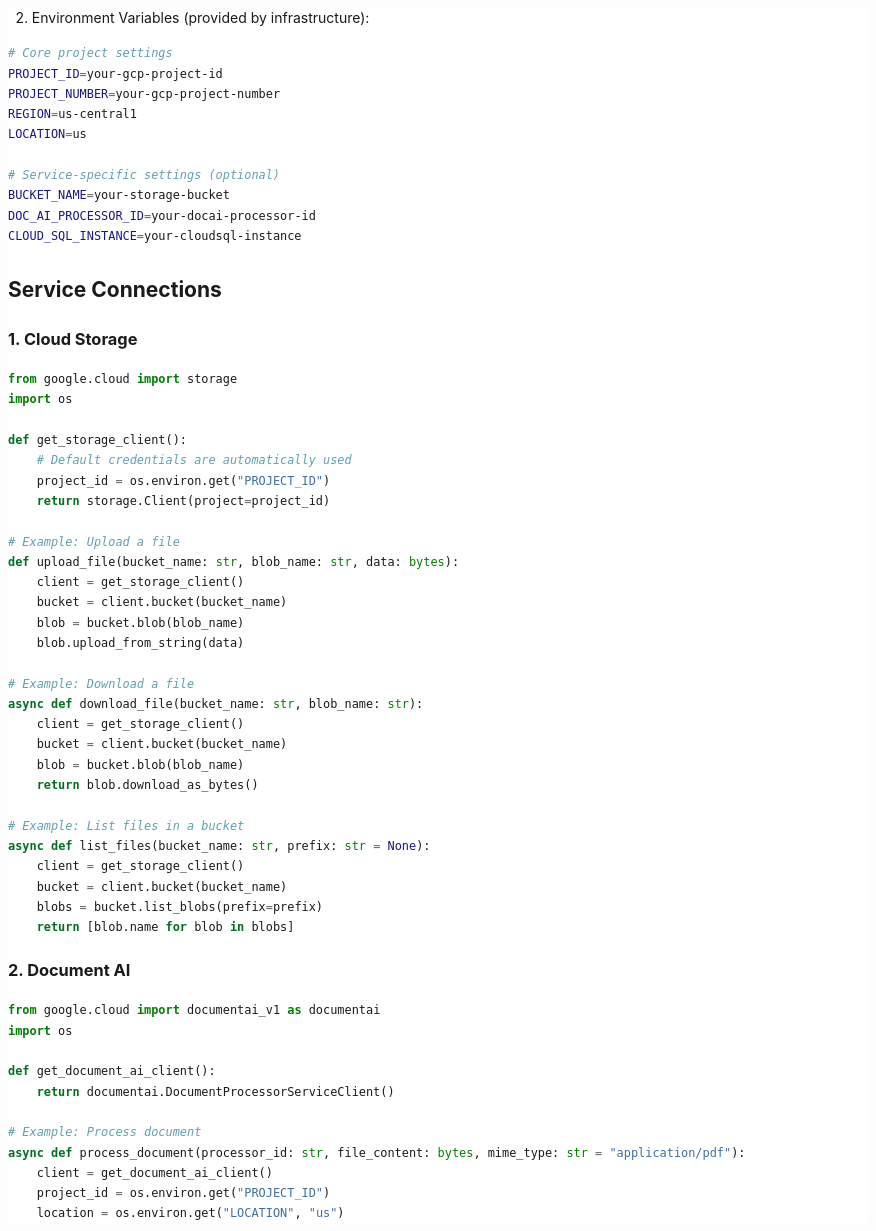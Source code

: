 2. Environment Variables (provided by infrastructure):
```bash
# Core project settings
PROJECT_ID=your-gcp-project-id
PROJECT_NUMBER=your-gcp-project-number
REGION=us-central1
LOCATION=us

# Service-specific settings (optional)
BUCKET_NAME=your-storage-bucket
DOC_AI_PROCESSOR_ID=your-docai-processor-id
CLOUD_SQL_INSTANCE=your-cloudsql-instance
```

## Service Connections

### 1. Cloud Storage

```python
from google.cloud import storage
import os

def get_storage_client():
    # Default credentials are automatically used
    project_id = os.environ.get("PROJECT_ID")
    return storage.Client(project=project_id)

# Example: Upload a file
def upload_file(bucket_name: str, blob_name: str, data: bytes):
    client = get_storage_client()
    bucket = client.bucket(bucket_name)
    blob = bucket.blob(blob_name)
    blob.upload_from_string(data)
    
# Example: Download a file
async def download_file(bucket_name: str, blob_name: str):
    client = get_storage_client()
    bucket = client.bucket(bucket_name)
    blob = bucket.blob(blob_name)
    return blob.download_as_bytes()

# Example: List files in a bucket
async def list_files(bucket_name: str, prefix: str = None):
    client = get_storage_client()
    bucket = client.bucket(bucket_name)
    blobs = bucket.list_blobs(prefix=prefix)
    return [blob.name for blob in blobs]
```

### 2. Document AI

```python
from google.cloud import documentai_v1 as documentai
import os

def get_document_ai_client():
    return documentai.DocumentProcessorServiceClient()

# Example: Process document
async def process_document(processor_id: str, file_content: bytes, mime_type: str = "application/pdf"):
    client = get_document_ai_client()
    project_id = os.environ.get("PROJECT_ID")
    location = os.environ.get("LOCATION", "us")
```